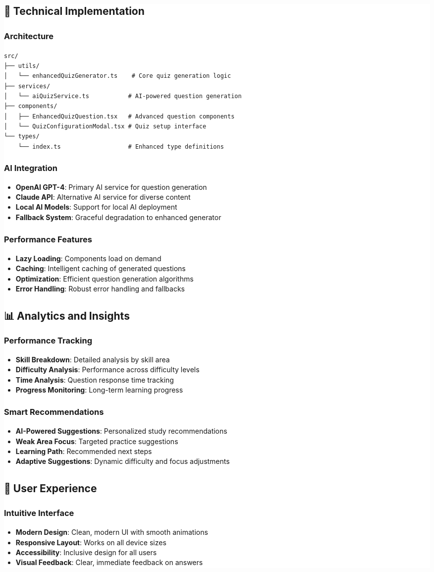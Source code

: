## 🔧 Technical Implementation

### Architecture
```
src/
├── utils/
│   └── enhancedQuizGenerator.ts    # Core quiz generation logic
├── services/
│   └── aiQuizService.ts           # AI-powered question generation
├── components/
│   ├── EnhancedQuizQuestion.tsx   # Advanced question components
│   └── QuizConfigurationModal.tsx # Quiz setup interface
└── types/
    └── index.ts                   # Enhanced type definitions
```

### AI Integration
- **OpenAI GPT-4**: Primary AI service for question generation
- **Claude API**: Alternative AI service for diverse content
- **Local AI Models**: Support for local AI deployment
- **Fallback System**: Graceful degradation to enhanced generator

### Performance Features
- **Lazy Loading**: Components load on demand
- **Caching**: Intelligent caching of generated questions
- **Optimization**: Efficient question generation algorithms
- **Error Handling**: Robust error handling and fallbacks

## 📊 Analytics and Insights

### Performance Tracking
- **Skill Breakdown**: Detailed analysis by skill area
- **Difficulty Analysis**: Performance across difficulty levels
- **Time Analysis**: Question response time tracking
- **Progress Monitoring**: Long-term learning progress

### Smart Recommendations
- **AI-Powered Suggestions**: Personalized study recommendations
- **Weak Area Focus**: Targeted practice suggestions
- **Learning Path**: Recommended next steps
- **Adaptive Suggestions**: Dynamic difficulty and focus adjustments

## 🎨 User Experience

### Intuitive Interface
- **Modern Design**: Clean, modern UI with smooth animations
- **Responsive Layout**: Works on all device sizes
- **Accessibility**: Inclusive design for all users
- **Visual Feedback**: Clear, immediate feedback on answers
